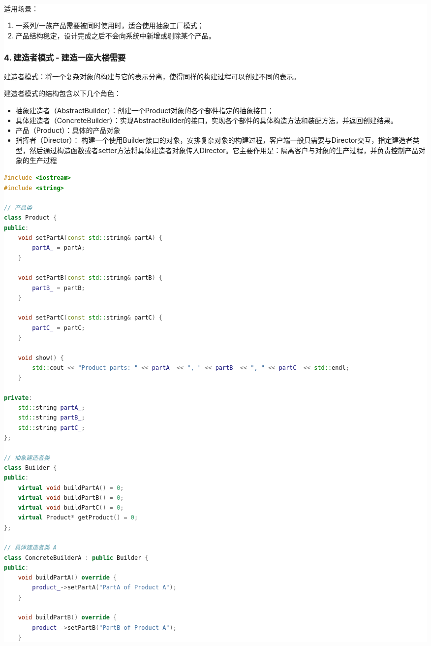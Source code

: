 适用场景：

1. 一系列/一族产品需要被同时使用时，适合使用抽象工厂模式； 
2. 产品结构稳定，设计完成之后不会向系统中新增或剔除某个产品。

### 4. 建造者模式 - 建造一座大楼需要

建造者模式：将一个复杂对象的构建与它的表示分离，使得同样的构建过程可以创建不同的表示。

建造者模式的结构包含以下几个角色：

- 抽象建造者（AbstractBuilder）：创建一个Product对象的各个部件指定的抽象接口；
- 具体建造者（ConcreteBuilder）：实现AbstractBuilder的接口，实现各个部件的具体构造方法和装配方法，并返回创建结果。
- 产品（Product）：具体的产品对象
- 指挥者（Director）： 构建一个使用Builder接口的对象，安排复杂对象的构建过程，客户端一般只需要与Director交互，指定建造者类型，然后通过构造函数或者setter方法将具体建造者对象传入Director。它主要作用是：隔离客户与对象的生产过程，并负责控制产品对象的生产过程

```cpp
#include <iostream>
#include <string>

// 产品类
class Product {
public:
    void setPartA(const std::string& partA) {
        partA_ = partA;
    }

    void setPartB(const std::string& partB) {
        partB_ = partB;
    }

    void setPartC(const std::string& partC) {
        partC_ = partC;
    }

    void show() {
        std::cout << "Product parts: " << partA_ << ", " << partB_ << ", " << partC_ << std::endl;
    }

private:
    std::string partA_;
    std::string partB_;
    std::string partC_;
};

// 抽象建造者类
class Builder {
public:
    virtual void buildPartA() = 0;
    virtual void buildPartB() = 0;
    virtual void buildPartC() = 0;
    virtual Product* getProduct() = 0;
};

// 具体建造者类 A
class ConcreteBuilderA : public Builder {
public:
    void buildPartA() override {
        product_->setPartA("PartA of Product A");
    }

    void buildPartB() override {
        product_->setPartB("PartB of Product A");
    }

```